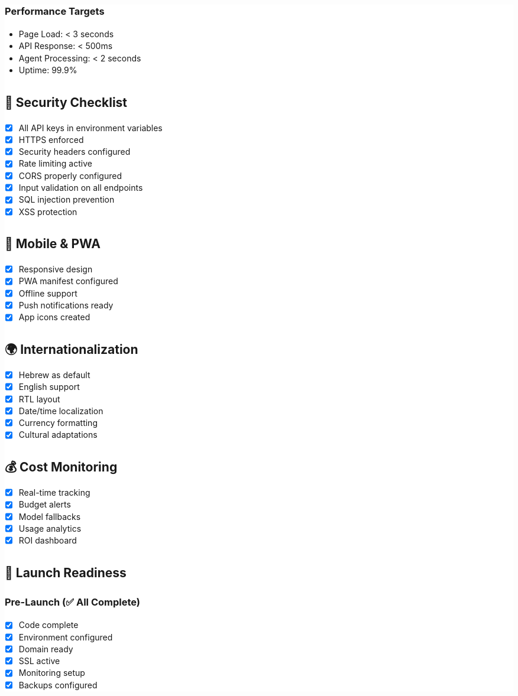 ### Performance Targets
- Page Load: < 3 seconds
- API Response: < 500ms
- Agent Processing: < 2 seconds
- Uptime: 99.9%

## 🔐 Security Checklist
- [x] All API keys in environment variables
- [x] HTTPS enforced
- [x] Security headers configured
- [x] Rate limiting active
- [x] CORS properly configured
- [x] Input validation on all endpoints
- [x] SQL injection prevention
- [x] XSS protection

## 📱 Mobile & PWA
- [x] Responsive design
- [x] PWA manifest configured
- [x] Offline support
- [x] Push notifications ready
- [x] App icons created

## 🌍 Internationalization
- [x] Hebrew as default
- [x] English support
- [x] RTL layout
- [x] Date/time localization
- [x] Currency formatting
- [x] Cultural adaptations

## 💰 Cost Monitoring
- [x] Real-time tracking
- [x] Budget alerts
- [x] Model fallbacks
- [x] Usage analytics
- [x] ROI dashboard

## 🚀 Launch Readiness

### Pre-Launch (✅ All Complete)
- [x] Code complete
- [x] Environment configured
- [x] Domain ready
- [x] SSL active
- [x] Monitoring setup
- [x] Backups configured
